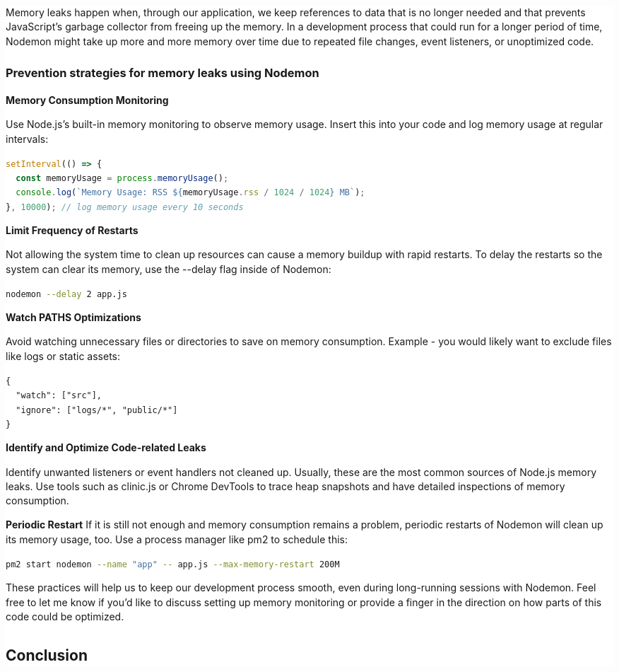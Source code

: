 Memory leaks happen when, through our application, we keep references to data that is no longer needed and that prevents JavaScript’s garbage collector from freeing up the memory. In a development process that could run for a longer period of time, Nodemon might take up more and more memory over time due to repeated file changes, event listeners, or unoptimized code.

### Prevention strategies for memory leaks using Nodemon

**Memory Consumption Monitoring**

Use Node.js’s built-in memory monitoring to observe memory usage. Insert this into your code and log memory usage at regular intervals:

```javascript
setInterval(() => {
  const memoryUsage = process.memoryUsage();
  console.log(`Memory Usage: RSS ${memoryUsage.rss / 1024 / 1024} MB`);
}, 10000); // log memory usage every 10 seconds
```

**Limit Frequency of Restarts**

Not allowing the system time to clean up resources can cause a memory buildup with rapid restarts. To delay the restarts so the system can clear its memory, use the --delay flag inside of Nodemon:

```bash
nodemon --delay 2 app.js
```

**Watch PATHS Optimizations**

Avoid watching unnecessary files or directories to save on memory consumption. Example - you would likely want to exclude files like logs or static assets:

```
{
  "watch": ["src"],
  "ignore": ["logs/*", "public/*"]
}
```

**Identify and Optimize Code-related Leaks**

Identify unwanted listeners or event handlers not cleaned up. Usually, these are the most common sources of Node.js memory leaks. Use tools such as clinic.js or Chrome DevTools to trace heap snapshots and have detailed inspections of memory consumption.

**Periodic Restart**
If it is still not enough and memory consumption remains a problem, periodic restarts of Nodemon will clean up its memory usage, too. Use a process manager like pm2 to schedule this:

```bash
pm2 start nodemon --name "app" -- app.js --max-memory-restart 200M
```

These practices will help us to keep our development process smooth, even during long-running sessions with Nodemon. Feel free to let me know if you’d like to discuss setting up memory monitoring or provide a finger in the direction on how parts of this code could be optimized.

## Conclusion
